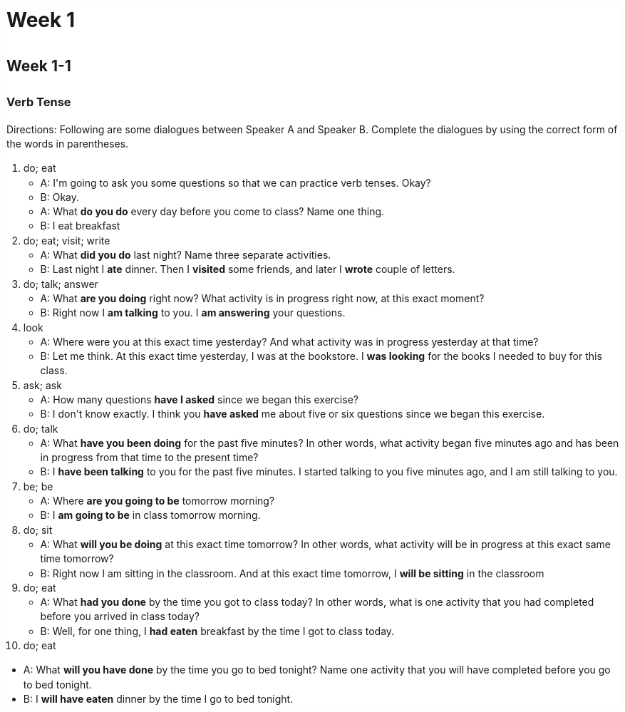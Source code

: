 # Week 1

## Week 1-1

### Verb Tense

Directions: Following are some dialogues between Speaker A and Speaker B.
Complete the dialogues by using the correct form of the words in parentheses.

1. do; eat
   - A: I'm going to ask you some questions so that we can practice verb
     tenses. Okay?
   - B: Okay.
   - A: What **do you do** every day before you come to class? Name one thing.
   - B: I eat breakfast
2. do; eat; visit; write
   - A: What **did you do** last night?
     Name three separate activities.
   - B: Last night I **ate** dinner.
     Then I **visited** some friends, and later I **wrote** couple of letters.
3. do; talk; answer
   - A: What **are you doing** right now?
     What activity is in progress right now, at this exact moment?
   - B: Right now I **am talking** to you. I **am answering** your questions.
4. look
   - A: Where were you at this exact time yesterday?
     And what activity was in progress yesterday at that time?
   - B: Let me think. At this exact time yesterday, I was at the bookstore.
     I **was looking** for the books I needed to buy for this class.
5. ask; ask
   - A: How many questions **have I asked** since we began this exercise?
   - B: I don't know exactly.
     I think you **have asked** me about five or six questions since we began this exercise.
6. do; talk
   - A: What **have you been doing** for the past five minutes?
     In other words, what activity began five minutes ago and has been in
     progress from that time to the present time?
   - B: I **have been talking** to you for the past five minutes.
     I started talking to you five minutes ago, and I am still talking to you.
7. be; be
   - A: Where **are you going to be** tomorrow morning?
   - B: I **am going to be** in class tomorrow morning.
8. do; sit
   - A: What **will you be doing** at this exact time tomorrow?
     In other words, what activity will be in progress at this exact same time
     tomorrow?
   - B: Right now I am sitting in the classroom.
     And at this exact time tomorrow, I **will be sitting** in the classroom
9. do; eat
   - A: What **had you done** by the time you got to class today?
     In other words, what is one activity that you had completed before you
     arrived in class today?
   - B: Well, for one thing, I **had eaten** breakfast by the time I got to
     class today.
10. do; eat
   - A: What **will you have done** by the time you go to bed tonight?
     Name one activity that you will have completed before you go to bed
     tonight.
   - B: I **will have eaten** dinner by the time I go to bed tonight.
